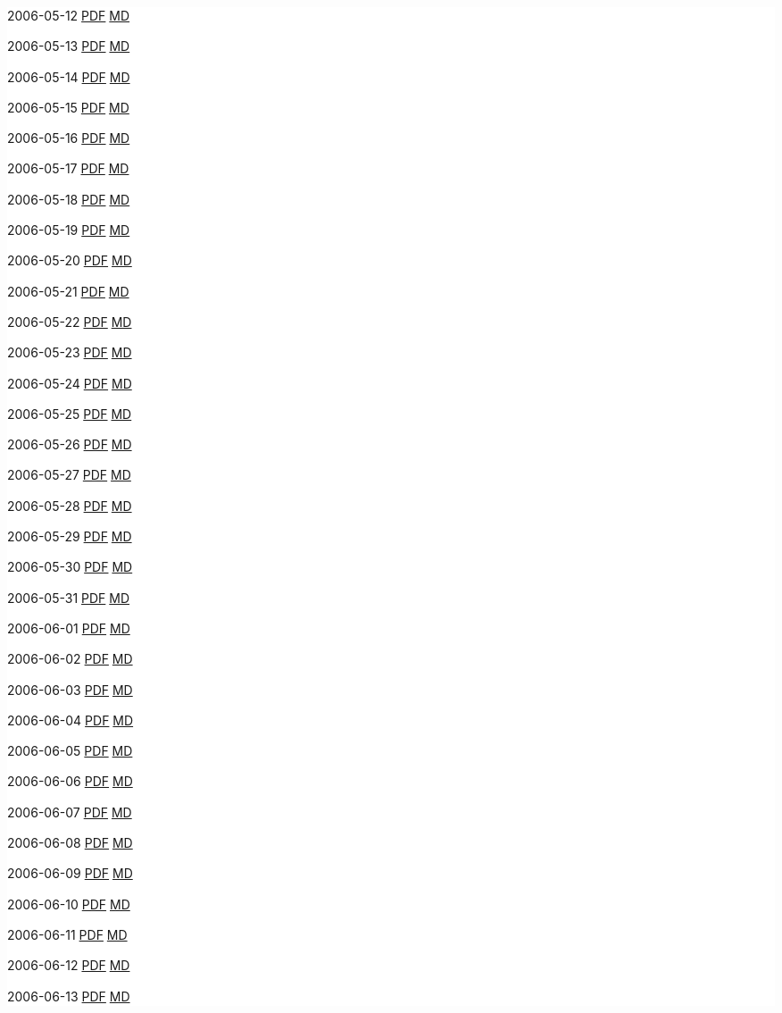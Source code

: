 2006-05-12 [PDF](pdf/060512.pdf) [MD](md/060512.md)

2006-05-13 [PDF](pdf/060513.pdf) [MD](md/060513.md)

2006-05-14 [PDF](pdf/060514.pdf) [MD](md/060514.md)

2006-05-15 [PDF](pdf/060515.pdf) [MD](md/060515.md)

2006-05-16 [PDF](pdf/060516.pdf) [MD](md/060516.md)

2006-05-17 [PDF](pdf/060517.pdf) [MD](md/060517.md)

2006-05-18 [PDF](pdf/060518.pdf) [MD](md/060518.md)

2006-05-19 [PDF](pdf/060519.pdf) [MD](md/060519.md)

2006-05-20 [PDF](pdf/060520.pdf) [MD](md/060520.md)

2006-05-21 [PDF](pdf/060521.pdf) [MD](md/060521.md)

2006-05-22 [PDF](pdf/060522.pdf) [MD](md/060522.md)

2006-05-23 [PDF](pdf/060523.pdf) [MD](md/060523.md)

2006-05-24 [PDF](pdf/060524.pdf) [MD](md/060524.md)

2006-05-25 [PDF](pdf/060525.pdf) [MD](md/060525.md)

2006-05-26 [PDF](pdf/060526.pdf) [MD](md/060526.md)

2006-05-27 [PDF](pdf/060527.pdf) [MD](md/060527.md)

2006-05-28 [PDF](pdf/060528.pdf) [MD](md/060528.md)

2006-05-29 [PDF](pdf/060529.pdf) [MD](md/060529.md)

2006-05-30 [PDF](pdf/060530.pdf) [MD](md/060530.md)

2006-05-31 [PDF](pdf/060531.pdf) [MD](md/060531.md)

2006-06-01 [PDF](pdf/060601.pdf) [MD](md/060601.md)

2006-06-02 [PDF](pdf/060602.pdf) [MD](md/060602.md)

2006-06-03 [PDF](pdf/060603.pdf) [MD](md/060603.md)

2006-06-04 [PDF](pdf/060604.pdf) [MD](md/060604.md)

2006-06-05 [PDF](pdf/060605.pdf) [MD](md/060605.md)

2006-06-06 [PDF](pdf/060606.pdf) [MD](md/060606.md)

2006-06-07 [PDF](pdf/060607.pdf) [MD](md/060607.md)

2006-06-08 [PDF](pdf/060608.pdf) [MD](md/060608.md)

2006-06-09 [PDF](pdf/060609.pdf) [MD](md/060609.md)

2006-06-10 [PDF](pdf/060610.pdf) [MD](md/060610.md)

2006-06-11 [PDF](pdf/060611.pdf) [MD](md/060611.md)

2006-06-12 [PDF](pdf/060612.pdf) [MD](md/060612.md)

2006-06-13 [PDF](pdf/060613.pdf) [MD](md/060613.md)
